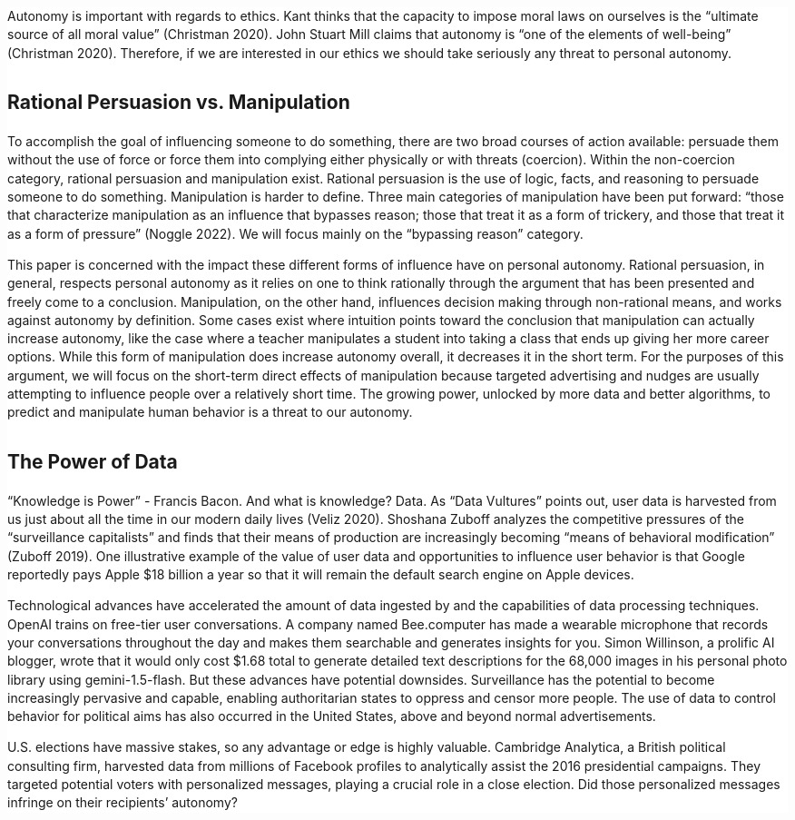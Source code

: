 Autonomy is important with regards to ethics. Kant thinks that the capacity to impose moral laws on ourselves is the “ultimate source of all moral value” (Christman 2020). John Stuart Mill claims that autonomy is “one of the elements of well-being” (Christman 2020). Therefore, if we are interested in our ethics we should take seriously any threat to personal autonomy.

## Rational Persuasion vs. Manipulation
To accomplish the goal of influencing someone to do something, there are two broad courses of action available: persuade them without the use of force or force them into complying either physically or with threats (coercion). Within the non-coercion category, rational persuasion and manipulation exist. Rational persuasion is the use of logic, facts, and reasoning to persuade someone to do something. Manipulation is harder to define. Three main categories of manipulation have been put forward: “those that characterize manipulation as an influence that bypasses reason; those that treat it as a form of trickery, and those that treat it as a form of pressure” (Noggle 2022). We will focus mainly on the “bypassing reason” category.

This paper is concerned with the impact these different forms of influence have on personal autonomy. Rational persuasion, in general, respects personal autonomy as it relies on one to think rationally through the argument that has been presented and freely come to a conclusion. Manipulation, on the other hand, influences decision making through non-rational means, and works against autonomy by definition. Some cases exist where intuition points toward the conclusion that manipulation can actually increase autonomy, like the case where a teacher manipulates a student into taking a class that ends up giving her more career options. While this form of manipulation does increase autonomy overall, it decreases it in the short term. For the purposes of this argument, we will focus on the short-term direct effects of manipulation because targeted advertising and nudges are usually attempting to influence people over a relatively short time. The growing power, unlocked by more data and better algorithms, to predict and manipulate human behavior is a threat to our autonomy.

## The Power of Data
“Knowledge is Power” - Francis Bacon. And what is knowledge? Data. As “Data Vultures” points out, user data is harvested from us just about all the time in our modern daily lives (Veliz 2020). Shoshana Zuboff analyzes the competitive pressures of the “surveillance capitalists” and finds that their means of production are increasingly becoming “means of behavioral modification” (Zuboff 2019). One illustrative example of the value of user data and opportunities to influence user behavior is that Google reportedly pays Apple $18 billion a year so that it will remain the default search engine on Apple devices.

Technological advances have accelerated the amount of data ingested by and the capabilities of data processing techniques. OpenAI trains on free-tier user conversations. A company named Bee.computer has made a wearable microphone that records your conversations throughout the day and makes them searchable and generates insights for you. Simon Willinson, a prolific AI blogger, wrote that it would only cost $1.68 total to generate detailed text descriptions for the 68,000 images in his personal photo library using gemini-1.5-flash. But these advances have potential downsides. Surveillance has the potential to become increasingly pervasive and capable, enabling authoritarian states to oppress and censor more people. The use of data to control behavior for political aims has also occurred in the United States, above and beyond normal advertisements.

U.S. elections have massive stakes, so any advantage or edge is highly valuable. Cambridge Analytica, a British political consulting firm, harvested data from millions of Facebook profiles to analytically assist the 2016 presidential campaigns. They targeted potential voters with personalized messages, playing a crucial role in a close election. Did those personalized messages infringe on their recipients’ autonomy?
